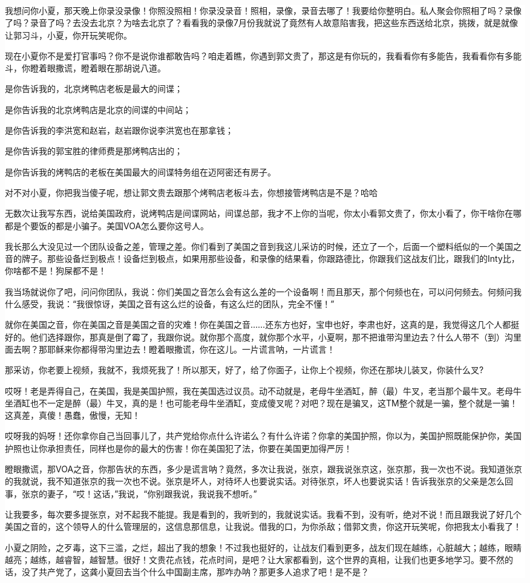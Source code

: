 

我想问你小夏，那天晚上你录没录像！你照没照相！你录没录音！照相，录像，录音去哪了！我要给你整明白。私人聚会你照相了吗？录像了吗？录音了吗？去没去北京？为啥去北京了？看看我的录像7月份我就说了竟然有人故意陷害我，把这些东西送给北京，挑拨，就是就像让郭习斗，小夏，你开玩笑呢你。



现在小夏你不是爱打官事吗？你不是说你谁都敢告吗？咱走着瞧，你遇到郭文贵了，那这是有你玩的，我看看你有多能告，我看看你有多能斗，你瞪着眼撒谎，瞪着眼在那胡说八道。



是你告诉我的，北京烤鸭店老板是最大的间谍；

是你告诉我的北京烤鸭店是北京的间谍的中间站；

是你告诉我的李洪宽和赵岩，赵岩跟你说李洪宽也在那拿钱；

是你告诉我的郭宝胜的律师费是那烤鸭店出的；

是你告诉我的烤鸭店的老板在美国最大的间谍特务组在迈阿密还有房子。



对不对小夏，你把我当傻子呢，想让郭文贵去跟那个烤鸭店老板斗去，你想接管烤鸭店是不是？哈哈



无数次让我写东西，说给美国政府，说烤鸭店是间谍网站，间谍总部，我才不上你的当呢，你太小看郭文贵了，你太小看了，你干啥你在哪都是个要饭的都是小骗子。美国VOA怎么要你这号人。



我长那么大没见过一个团队设备之差，管理之差。你们看到了美国之音到我这儿采访的时候，还立了一个，后面一个塑料纸似的一个美国之音的牌子。那些设备烂到极点！设备烂到极点，如果用那些设备，和录像的结果看，你跟路德比，你跟我们这战友们比，跟我们的Inty比，你啥都不是！狗屎都不是！



我当场就说你了吧，问问你团队，我说：你们美国之音怎么会有这么差的一个设备啊！而且那天，那个何频也在，可以问何频去。何频问我什么感受，我说：“我很惊讶，美国之音有这么烂的设备，有这么烂的团队，完全不懂！”



就你在美国之音，你在美国之音是美国之音的灾难！你在美国之音……还东方也好，宝申也好，李肃也好，这真的是，我觉得这几个人都挺好的。他们选择跟你，那真是倒了霉了，我跟你说。就你那个高度，就你那个水平，小夏啊，那不把谁带沟里边去？什么人带不（到）沟里面去啊？那耶稣来你都得带沟里边去！瞪着眼撒谎，你在这儿。一片谎言呐，一片谎言！



那采访，你老要上视频，我就不，我烦死我了！所以那天，好了，给了你面子，让你上个视频，你还在那块儿装叉，你装什么叉?



哎呀！老是弄得自己，在美国，我是美国护照，我在美国选过议员。动不动就是，老母牛坐酒缸，醉（最）牛叉，老当那个最牛叉。老母牛坐酒缸也不一定是醉（最）牛叉，真的是！也可能老母牛坐酒缸，变成傻叉呢？对吧？现在是骗叉，这TM整个就是一骗，整个就是一骗！这真差，真傻！愚蠢，傲慢，无知！



哎呀我的妈呀！还你拿你自己当回事儿了，共产党给你点什么许诺么？有什么许诺？你拿的美国护照，你以为，美国护照既能保护你，美国护照也让你承担责任，同样也是你的最大的伤害！你在美国犯了法，你要在美国更加得严厉！



瞪眼撒谎，那VOA之音，你那告状的东西，多少是谎言呐？竟然，多次让我说，张京，跟我说张京这，张京那，我一次也不说。我知道张京的我就说，我不知道张京的我一次也不说。张京是坏人，对待坏人也要说实话。对待张京，坏人也要说实话！告诉我张京的父亲是怎么回事，张京的妻子，“哎！这话，”我说，“你别跟我说，我说我不想听。”



让我要多，每次要多提张京，对不起我不能提。我是看到的，我听到的，我就说实话。我看不到，没有听，绝对不说！而且跟我说了好几个美国之音的，这个领导人的什么管理层的，这信息那信息，让我说。借我的口，为你杀敌；借郭文贵，你这开玩笑呢，你把我太小看我了！



小夏之阴险，之歹毒，这下三滥，之烂，超出了我的想象！不过我也挺好的，让战友们看到更多，战友们现在越练，心脏越大；越练，眼睛越亮；越练，越睿智，越智慧。很好！文贵花点钱，花点时间，是吧？让大家都看到，这个世界的真相，让我们也更多地学习。要不然的话，没了共产党了，这龚小夏回去当个什么中国副主席，那咋办呐？那更多人追求了吧！是不是？
